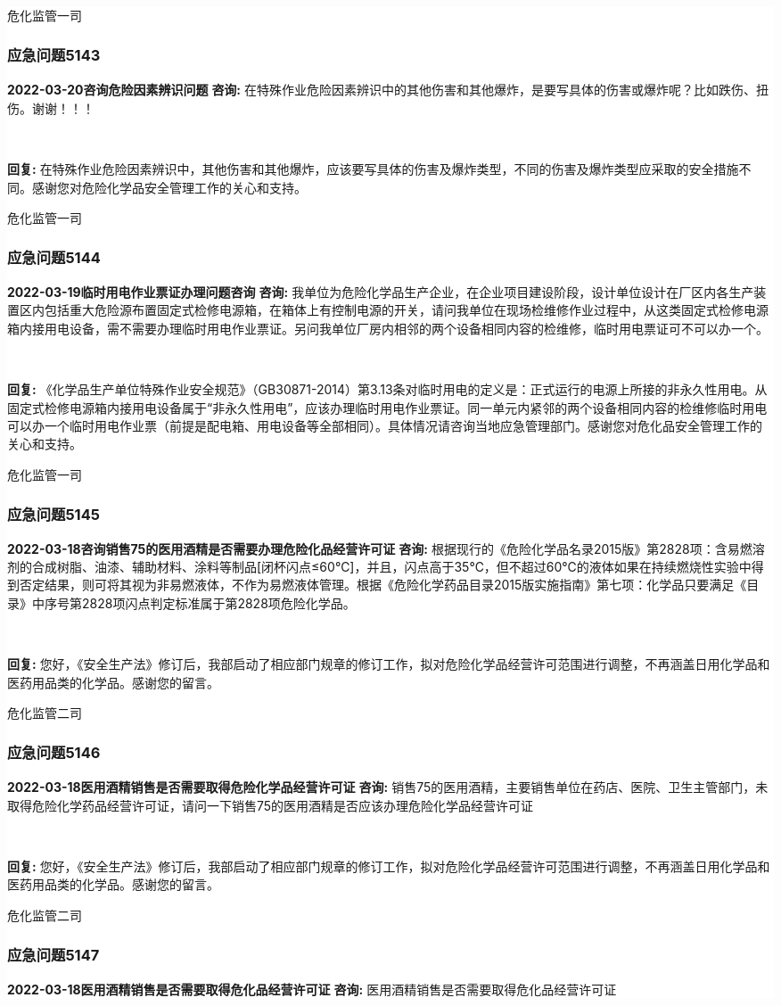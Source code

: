  危化监管一司

### 应急问题5143
**2022-03-20咨询危险因素辨识问题**
**咨询:**
                在特殊作业危险因素辨识中的其他伤害和其他爆炸，是要写具体的伤害或爆炸呢？比如跌伤、扭伤。谢谢！！！ 


​                

**回复:**
                在特殊作业危险因素辨识中，其他伤害和其他爆炸，应该要写具体的伤害及爆炸类型，不同的伤害及爆炸类型应采取的安全措施不同。感谢您对危险化学品安全管理工作的关心和支持。 

 危化监管一司

### 应急问题5144
**2022-03-19临时用电作业票证办理问题咨询**
**咨询:**
                我单位为危险化学品生产企业，在企业项目建设阶段，设计单位设计在厂区内各生产装置区内包括重大危险源布置固定式检修电源箱，在箱体上有控制电源的开关，请问我单位在现场检维修作业过程中，从这类固定式检修电源箱内接用电设备，需不需要办理临时用电作业票证。另问我单位厂房内相邻的两个设备相同内容的检维修，临时用电票证可不可以办一个。 


​                

**回复:**
                《化学品生产单位特殊作业安全规范》（GB30871-2014）第3.13条对临时用电的定义是：正式运行的电源上所接的非永久性用电。从固定式检修电源箱内接用电设备属于“非永久性用电”，应该办理临时用电作业票证。同一单元内紧邻的两个设备相同内容的检维修临时用电可以办一个临时用电作业票（前提是配电箱、用电设备等全部相同）。具体情况请咨询当地应急管理部门。感谢您对危化品安全管理工作的关心和支持。 

 危化监管一司

### 应急问题5145
**2022-03-18咨询销售75的医用酒精是否需要办理危险化品经营许可证**
**咨询:**
                根据现行的《危险化学品名录2015版》第2828项：含易燃溶剂的合成树脂、油漆、辅助材料、涂料等制品[闭杯闪点≤60℃]，并且，闪点高于35℃，但不超过60℃的液体如果在持续燃烧性实验中得到否定结果，则可将其视为非易燃液体，不作为易燃液体管理。根据《危险化学药品目录2015版实施指南》第七项：化学品只要满足《目录》中序号第2828项闪点判定标准属于第2828项危险化学品。 


​                

**回复:**
                您好，《安全生产法》修订后，我部启动了相应部门规章的修订工作，拟对危险化学品经营许可范围进行调整，不再涵盖日用化学品和医药用品类的化学品。感谢您的留言。 

 危化监管二司

### 应急问题5146
**2022-03-18医用酒精销售是否需要取得危险化学品经营许可证**
**咨询:**
                销售75的医用酒精，主要销售单位在药店、医院、卫生主管部门，未取得危险化学药品经营许可证，请问一下销售75的医用酒精是否应该办理危险化学品经营许可证 


​                

**回复:**
                您好，《安全生产法》修订后，我部启动了相应部门规章的修订工作，拟对危险化学品经营许可范围进行调整，不再涵盖日用化学品和医药用品类的化学品。感谢您的留言。 

 危化监管二司

### 应急问题5147
**2022-03-18医用酒精销售是否需要取得危化品经营许可证**
**咨询:**
                医用酒精销售是否需要取得危化品经营许可证 

